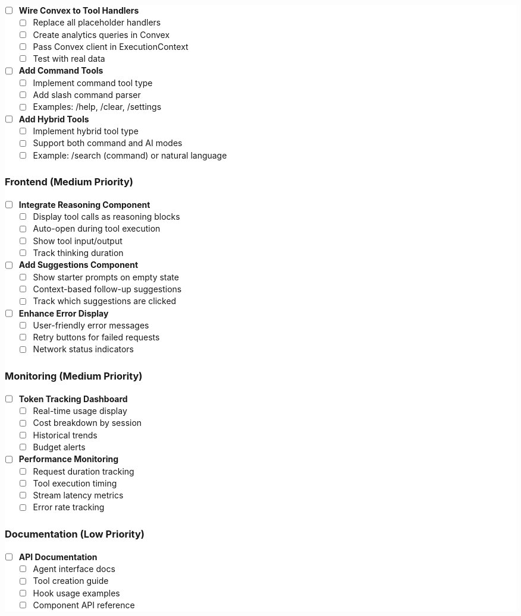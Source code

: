- [ ] **Wire Convex to Tool Handlers**
  - [ ] Replace all placeholder handlers
  - [ ] Create analytics queries in Convex
  - [ ] Pass Convex client in ExecutionContext
  - [ ] Test with real data

- [ ] **Add Command Tools**
  - [ ] Implement command tool type
  - [ ] Add slash command parser
  - [ ] Examples: /help, /clear, /settings

- [ ] **Add Hybrid Tools**
  - [ ] Implement hybrid tool type
  - [ ] Support both command and AI modes
  - [ ] Example: /search (command) or natural language

### Frontend (Medium Priority)

- [ ] **Integrate Reasoning Component**
  - [ ] Display tool calls as reasoning blocks
  - [ ] Auto-open during tool execution
  - [ ] Show tool input/output
  - [ ] Track thinking duration

- [ ] **Add Suggestions Component**
  - [ ] Show starter prompts on empty state
  - [ ] Context-based follow-up suggestions
  - [ ] Track which suggestions are clicked

- [ ] **Enhance Error Display**
  - [ ] User-friendly error messages
  - [ ] Retry buttons for failed requests
  - [ ] Network status indicators

### Monitoring (Medium Priority)

- [ ] **Token Tracking Dashboard**
  - [ ] Real-time usage display
  - [ ] Cost breakdown by session
  - [ ] Historical trends
  - [ ] Budget alerts

- [ ] **Performance Monitoring**
  - [ ] Request duration tracking
  - [ ] Tool execution timing
  - [ ] Stream latency metrics
  - [ ] Error rate tracking

### Documentation (Low Priority)

- [ ] **API Documentation**
  - [ ] Agent interface docs
  - [ ] Tool creation guide
  - [ ] Hook usage examples
  - [ ] Component API reference
